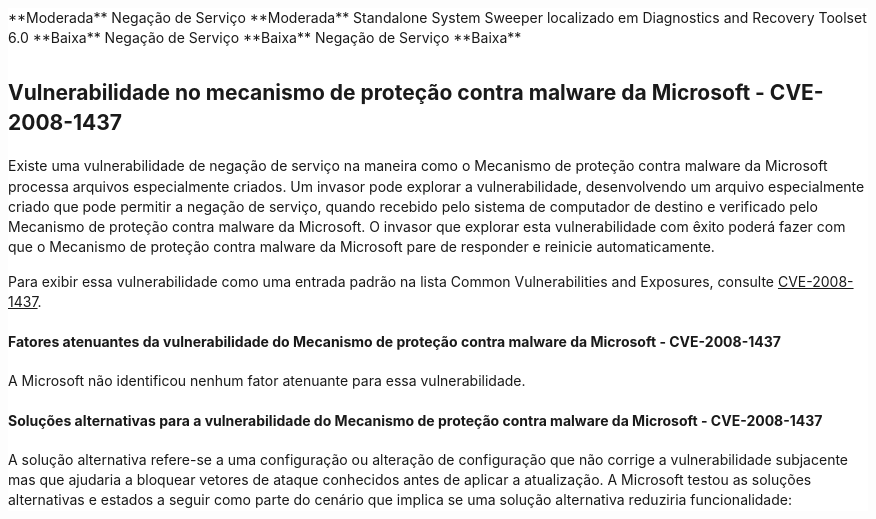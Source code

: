 <td style="border:1px solid black;">
**Moderada**  
Negação de Serviço
</td>
<td style="border:1px solid black;">
**Moderada**
</td>
</tr>
<tr class="alternateRow">
<td style="border:1px solid black;">
Standalone System Sweeper localizado em Diagnostics and Recovery Toolset 6.0
</td>
<td style="border:1px solid black;">
**Baixa**  
Negação de Serviço
</td>
<td style="border:1px solid black;">
**Baixa**  
Negação de Serviço
</td>
<td style="border:1px solid black;">
**Baixa**
</td>
</tr>
</table>
 

Vulnerabilidade no mecanismo de proteção contra malware da Microsoft - CVE-2008-1437
------------------------------------------------------------------------------------

<span></span>
Existe uma vulnerabilidade de negação de serviço na maneira como o Mecanismo de proteção contra malware da Microsoft processa arquivos especialmente criados. Um invasor pode explorar a vulnerabilidade, desenvolvendo um arquivo especialmente criado que pode permitir a negação de serviço, quando recebido pelo sistema de computador de destino e verificado pelo Mecanismo de proteção contra malware da Microsoft. O invasor que explorar esta vulnerabilidade com êxito poderá fazer com que o Mecanismo de proteção contra malware da Microsoft pare de responder e reinicie automaticamente.

Para exibir essa vulnerabilidade como uma entrada padrão na lista Common Vulnerabilities and Exposures, consulte [CVE-2008-1437](http://www.cve.mitre.org/cgi-bin/cvename.cgi?name=cve-2008-1437).

#### Fatores atenuantes da vulnerabilidade do Mecanismo de proteção contra malware da Microsoft - CVE-2008-1437

A Microsoft não identificou nenhum fator atenuante para essa vulnerabilidade.

#### Soluções alternativas para a vulnerabilidade do Mecanismo de proteção contra malware da Microsoft - CVE-2008-1437

A solução alternativa refere-se a uma configuração ou alteração de configuração que não corrige a vulnerabilidade subjacente mas que ajudaria a bloquear vetores de ataque conhecidos antes de aplicar a atualização. A Microsoft testou as soluções alternativas e estados a seguir como parte do cenário que implica se uma solução alternativa reduziria funcionalidade:
